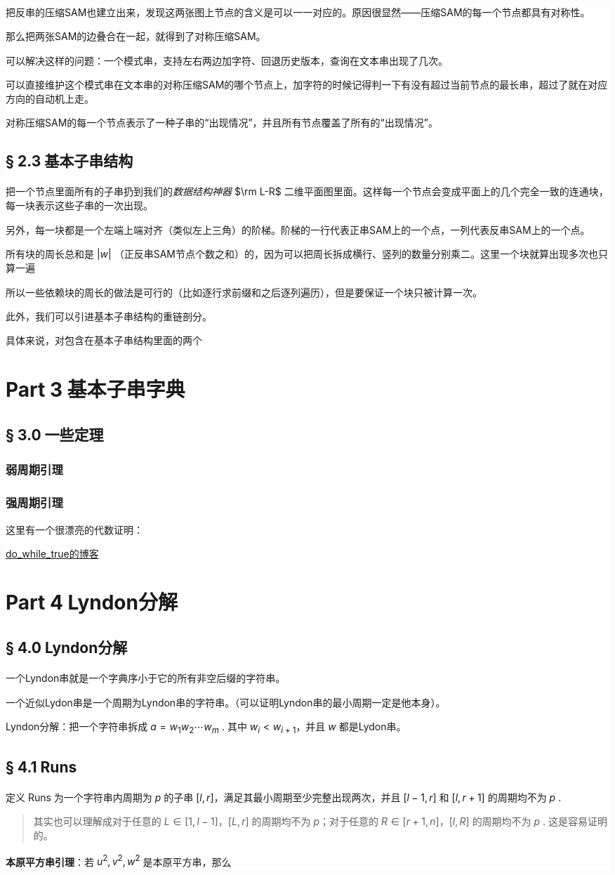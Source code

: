 把反串的压缩SAM也建立出来，发现这两张图上节点的含义是可以一一对应的。原因很显然——压缩SAM的每一个节点都具有对称性。

那么把两张SAM的边叠合在一起，就得到了对称压缩SAM。

可以解决这样的问题：一个模式串，支持左右两边加字符、回退历史版本，查询在文本串出现了几次。

可以直接维护这个模式串在文本串的对称压缩SAM的哪个节点上，加字符的时候记得判一下有没有超过当前节点的最长串，超过了就在对应方向的自动机上走。

对称压缩SAM的每一个节点表示了一种子串的“出现情况”，并且所有节点覆盖了所有的“出现情况”。

## § 2.3 基本子串结构

把一个节点里面所有的子串扔到我们的*数据结构神器* $\rm L-R$ 二维平面图里面。这样每一个节点会变成平面上的几个完全一致的连通块，每一块表示这些子串的一次出现。

另外，每一块都是一个左端上端对齐（类似左上三角）的阶梯。阶梯的一行代表正串SAM上的一个点，一列代表反串SAM上的一个点。

所有块的周长总和是 $|w|$ （正反串SAM节点个数之和）的，因为可以把周长拆成横行、竖列的数量分别乘二。这里一个块就算出现多次也只算一遍

所以一些依赖块的周长的做法是可行的（比如逐行求前缀和之后逐列遍历），但是要保证一个块只被计算一次。

此外，我们可以引进基本子串结构的重链剖分。

具体来说，对包含在基本子串结构里面的两个

# Part 3 基本子串字典

## § 3.0 一些定理

### 弱周期引理

### 强周期引理

这里有一个很漂亮的代数证明：

[do_while_true的博客](https://www.cnblogs.com/do-while-true/p/17604431.html)

# Part 4 Lyndon分解

## § 4.0 Lyndon分解

一个Lyndon串就是一个字典序小于它的所有非空后缀的字符串。

一个近似Lydon串是一个周期为Lyndon串的字符串。（可以证明Lyndon串的最小周期一定是他本身）。

Lyndon分解：把一个字符串拆成 $a=w_1w_2\cdots w_m$ . 其中 $w_i<w_{i+1}$，并且 $w$ 都是Lydon串。

## § 4.1 Runs

定义 Runs 为一个字符串内周期为 $p$ 的子串 $[l,r]$，满足其最小周期至少完整出现两次，并且 $[l-1,r]$ 和 $[l,r+1]$ 的周期均不为 $p$ .

> 其实也可以理解成对于任意的 $L\in[1,l-1]$，$[L,r]$ 的周期均不为 $p$；对于任意的 $R\in[r+1,n]$，$[l,R]$ 的周期均不为 $p$ . 这是容易证明的。

**本原平方串引理**：若 $u^2,v^2,w^2$ 是本原平方串，那么
